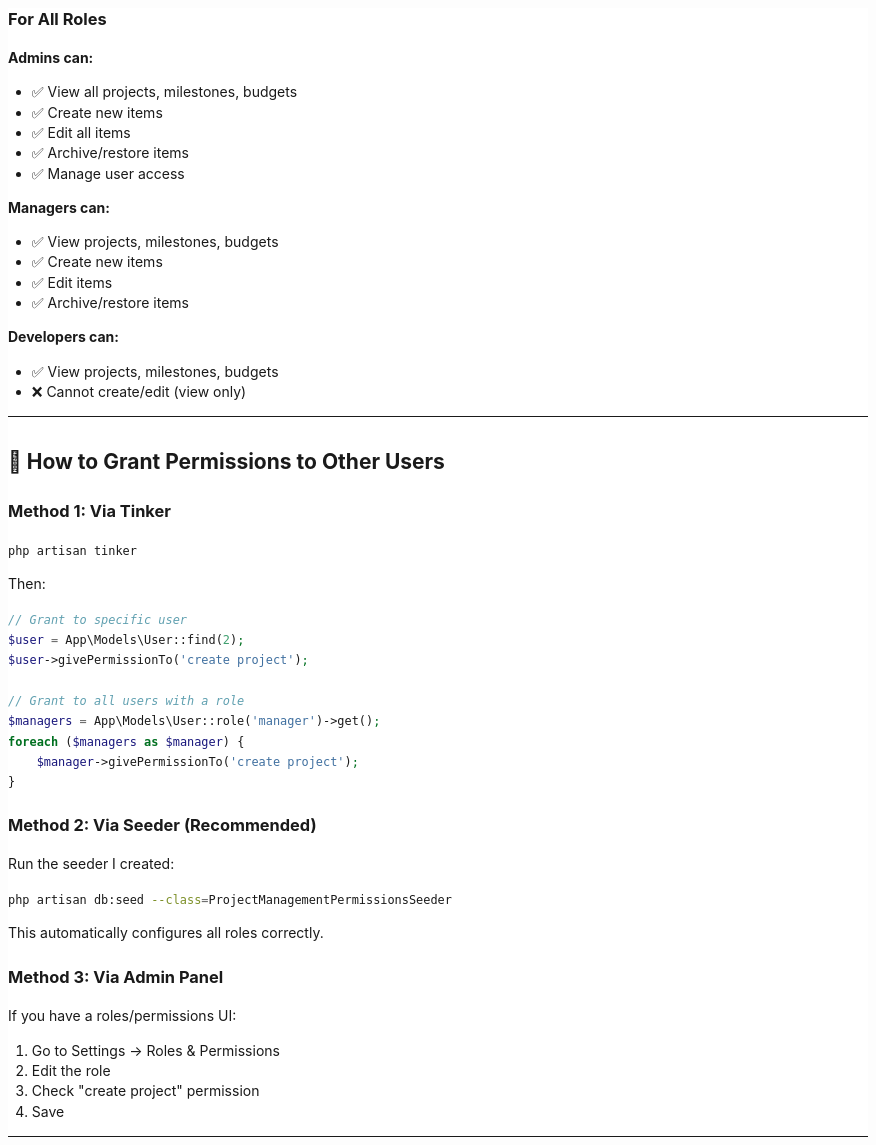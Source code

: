 ### **For All Roles**

**Admins can:**
- ✅ View all projects, milestones, budgets
- ✅ Create new items
- ✅ Edit all items
- ✅ Archive/restore items
- ✅ Manage user access

**Managers can:**
- ✅ View projects, milestones, budgets
- ✅ Create new items
- ✅ Edit items
- ✅ Archive/restore items

**Developers can:**
- ✅ View projects, milestones, budgets
- ❌ Cannot create/edit (view only)

---

## 📝 How to Grant Permissions to Other Users

### **Method 1: Via Tinker**

```bash
php artisan tinker
```

Then:
```php
// Grant to specific user
$user = App\Models\User::find(2);
$user->givePermissionTo('create project');

// Grant to all users with a role
$managers = App\Models\User::role('manager')->get();
foreach ($managers as $manager) {
    $manager->givePermissionTo('create project');
}
```

### **Method 2: Via Seeder (Recommended)**

Run the seeder I created:
```bash
php artisan db:seed --class=ProjectManagementPermissionsSeeder
```

This automatically configures all roles correctly.

### **Method 3: Via Admin Panel**

If you have a roles/permissions UI:
1. Go to Settings → Roles & Permissions
2. Edit the role
3. Check "create project" permission
4. Save

---